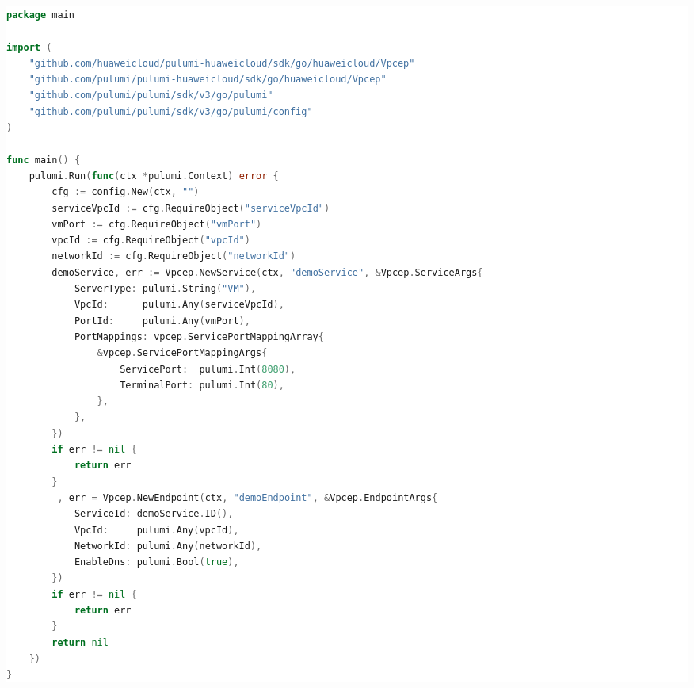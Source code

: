 <div>
<pulumi-choosable type="language" values="go">

```go
package main

import (
	"github.com/huaweicloud/pulumi-huaweicloud/sdk/go/huaweicloud/Vpcep"
	"github.com/pulumi/pulumi-huaweicloud/sdk/go/huaweicloud/Vpcep"
	"github.com/pulumi/pulumi/sdk/v3/go/pulumi"
	"github.com/pulumi/pulumi/sdk/v3/go/pulumi/config"
)

func main() {
	pulumi.Run(func(ctx *pulumi.Context) error {
		cfg := config.New(ctx, "")
		serviceVpcId := cfg.RequireObject("serviceVpcId")
		vmPort := cfg.RequireObject("vmPort")
		vpcId := cfg.RequireObject("vpcId")
		networkId := cfg.RequireObject("networkId")
		demoService, err := Vpcep.NewService(ctx, "demoService", &Vpcep.ServiceArgs{
			ServerType: pulumi.String("VM"),
			VpcId:      pulumi.Any(serviceVpcId),
			PortId:     pulumi.Any(vmPort),
			PortMappings: vpcep.ServicePortMappingArray{
				&vpcep.ServicePortMappingArgs{
					ServicePort:  pulumi.Int(8080),
					TerminalPort: pulumi.Int(80),
				},
			},
		})
		if err != nil {
			return err
		}
		_, err = Vpcep.NewEndpoint(ctx, "demoEndpoint", &Vpcep.EndpointArgs{
			ServiceId: demoService.ID(),
			VpcId:     pulumi.Any(vpcId),
			NetworkId: pulumi.Any(networkId),
			EnableDns: pulumi.Bool(true),
		})
		if err != nil {
			return err
		}
		return nil
	})
}
```


</pulumi-choosable>
</div>


<div>
<pulumi-choosable type="language" values="java">
